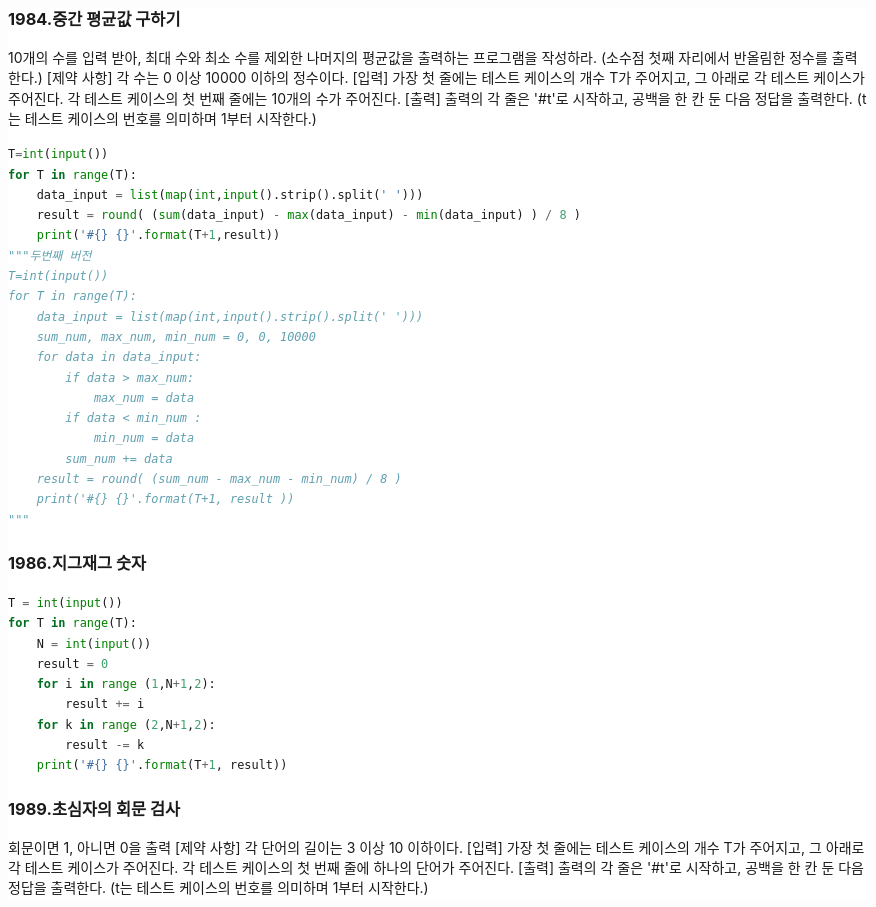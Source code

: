 ### 1984.중간 평균값 구하기

10개의 수를 입력 받아, 최대 수와 최소 수를 제외한 나머지의 평균값을 출력하는 프로그램을 작성하라.
(소수점 첫째 자리에서 반올림한 정수를 출력한다.)
[제약 사항]
각 수는 0 이상 10000 이하의 정수이다.
[입력]
가장 첫 줄에는 테스트 케이스의 개수 T가 주어지고, 그 아래로 각 테스트 케이스가 주어진다.
각 테스트 케이스의 첫 번째 줄에는 10개의 수가 주어진다.
[출력]
출력의 각 줄은 '#t'로 시작하고, 공백을 한 칸 둔 다음 정답을 출력한다.
(t는 테스트 케이스의 번호를 의미하며 1부터 시작한다.)

```python
T=int(input())
for T in range(T):
    data_input = list(map(int,input().strip().split(' ')))
    result = round( (sum(data_input) - max(data_input) - min(data_input) ) / 8 )
    print('#{} {}'.format(T+1,result))   
"""두번째 버전
T=int(input())
for T in range(T):
    data_input = list(map(int,input().strip().split(' ')))
    sum_num, max_num, min_num = 0, 0, 10000
    for data in data_input:
        if data > max_num:
            max_num = data
        if data < min_num :
            min_num = data
        sum_num += data
    result = round( (sum_num - max_num - min_num) / 8 )
    print('#{} {}'.format(T+1, result ))
"""
```

### 1986.지그재그 숫자 

```python
T = int(input())
for T in range(T):
    N = int(input())
    result = 0
    for i in range (1,N+1,2):
        result += i
    for k in range (2,N+1,2):
        result -= k
    print('#{} {}'.format(T+1, result))
```

### 1989.초심자의 회문 검사

회문이면 1, 아니면 0을 출력
[제약 사항]
각 단어의 길이는 3 이상 10 이하이다.
[입력]
가장 첫 줄에는 테스트 케이스의 개수 T가 주어지고, 그 아래로 각 테스트 케이스가 주어진다.
각 테스트 케이스의 첫 번째 줄에 하나의 단어가 주어진다.
[출력]
출력의 각 줄은 '#t'로 시작하고, 공백을 한 칸 둔 다음 정답을 출력한다.
(t는 테스트 케이스의 번호를 의미하며 1부터 시작한다.)
